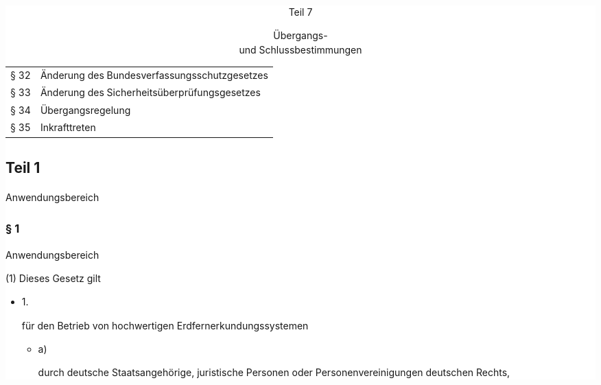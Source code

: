<div class="S1" style="text-align:center;">

Teil 7

</div>

<div class="S1" style="text-align:center;">

Übergangs-  
und Schlussbestimmungen

</div>

|      |                                              |
| :--- | :------------------------------------------- |
| § 32 | Änderung des Bundesverfassungsschutzgesetzes |
| § 33 | Änderung des Sicherheitsüberprüfungsgesetzes |
| § 34 | Übergangsregelung                            |
| § 35 | Inkrafttreten                                |

</div>

</div>

</div>

<span id="BJNR259000007BJNG000100000.html"></span>

## Teil 1  
Anwendungsbereich

<span id="BJNR259000007BJNE000300000.html"></span>

### § 1  
Anwendungsbereich

<div>

<div class="jnhtml">

<div>

<div class="jurAbsatz">

(1) Dieses Gesetz gilt

  - 1\.
    
    <div>
    
    für den Betrieb von hochwertigen Erdfernerkundungssystemen
    
      - a)
        
        <div>
        
        durch deutsche Staatsangehörige, juristische Personen oder
        Personenvereinigungen deutschen Rechts,
        